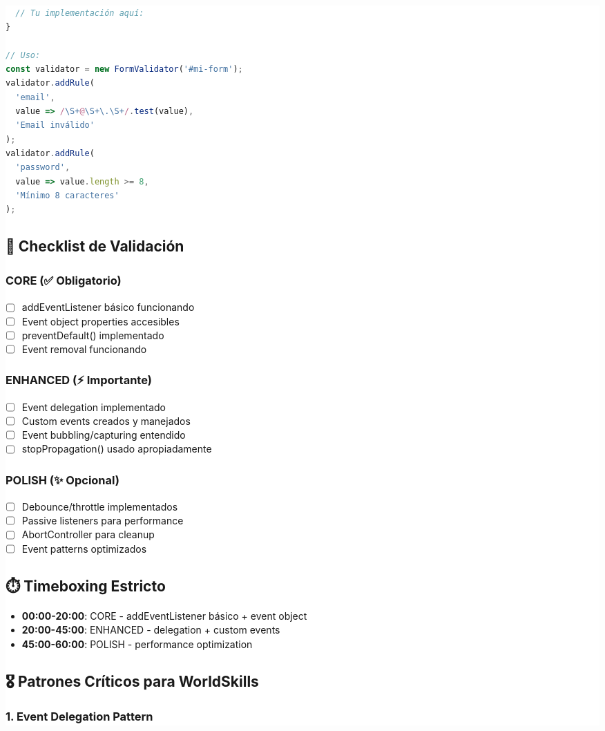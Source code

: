 ```javascript
  // Tu implementación aquí:
}

// Uso:
const validator = new FormValidator('#mi-form');
validator.addRule(
  'email',
  value => /\S+@\S+\.\S+/.test(value),
  'Email inválido'
);
validator.addRule(
  'password',
  value => value.length >= 8,
  'Mínimo 8 caracteres'
);
```

## 📝 Checklist de Validación

### **CORE (✅ Obligatorio)**

- [ ] addEventListener básico funcionando
- [ ] Event object properties accesibles
- [ ] preventDefault() implementado
- [ ] Event removal funcionando

### **ENHANCED (⚡ Importante)**

- [ ] Event delegation implementado
- [ ] Custom events creados y manejados
- [ ] Event bubbling/capturing entendido
- [ ] stopPropagation() usado apropiadamente

### **POLISH (✨ Opcional)**

- [ ] Debounce/throttle implementados
- [ ] Passive listeners para performance
- [ ] AbortController para cleanup
- [ ] Event patterns optimizados

## ⏱️ Timeboxing Estricto

- **00:00-20:00**: CORE - addEventListener básico + event object
- **20:00-45:00**: ENHANCED - delegation + custom events
- **45:00-60:00**: POLISH - performance optimization

## 🎖️ Patrones Críticos para WorldSkills

### **1. Event Delegation Pattern**
